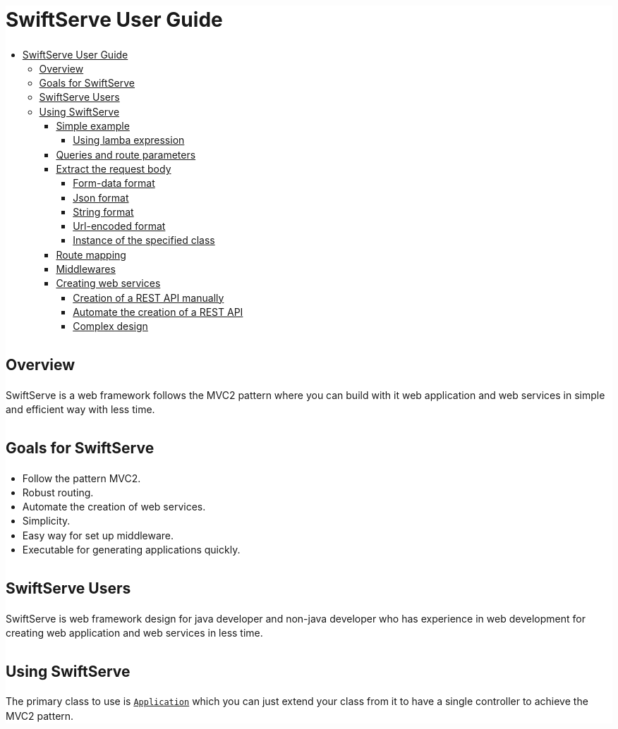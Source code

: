# SwiftServe User Guide

- [SwiftServe User Guide](#swiftserve-user-guide)
    - [Overview](#overview)
    - [Goals for SwiftServe](#goals-for-swiftserve)
    - [SwiftServe Users](#swiftserve-users)
    - [Using SwiftServe](#using-swiftserve)
        - [Simple example](#simple-example)
            - [Using lamba expression](#using-lamba-expression)
        - [Queries and route parameters](#queries-and-route-parameters)
        - [Extract the request body](#extract-the-request-body)
            - [Form-data format](#form-data-format)
            - [Json format](#json-format)
            - [String format](#string-format)
            - [Url-encoded format](#url-encoded-format)
            - [Instance of the specified class](#instance-of-the-specified-class)
        - [Route mapping](#route-mapping)
        - [Middlewares](#middlewares)
        - [Creating web services](#creating-web-services)
            - [Creation of a REST API manually](#creation-of-a-rest-api-manually)
            - [Automate the creation of a REST API](#automate-the-creation-of-a-rest-api)
            - [Complex design](#complex-design)

## Overview

SwiftServe is a web framework follows the MVC2 pattern where you can build with it web application and web services in simple and efficient way with less time.


## Goals for SwiftServe

* Follow the pattern MVC2.
* Robust routing.
* Automate the creation of web services.
* Simplicity.
* Easy way for set up middleware.
* Executable for generating applications quickly.


## SwiftServe Users

SwiftServe is web framework design for java developer and non-java developer who has experience in web development for creating web application and web services in less time.

## Using SwiftServe

The primary class to use is [`Application`](src/main/java/com/creativityfactory/swiftserver/app/Application.java) which you can just extend your class from it to have a single controller to achieve the MVC2 pattern.
